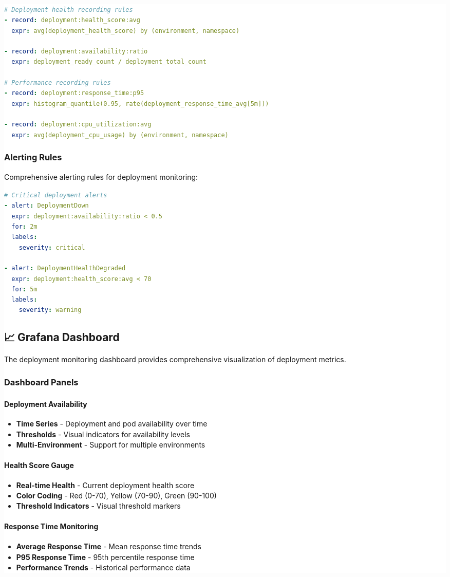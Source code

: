 ```yaml
# Deployment health recording rules
- record: deployment:health_score:avg
  expr: avg(deployment_health_score) by (environment, namespace)

- record: deployment:availability:ratio
  expr: deployment_ready_count / deployment_total_count

# Performance recording rules
- record: deployment:response_time:p95
  expr: histogram_quantile(0.95, rate(deployment_response_time_avg[5m]))

- record: deployment:cpu_utilization:avg
  expr: avg(deployment_cpu_usage) by (environment, namespace)
```

### Alerting Rules

Comprehensive alerting rules for deployment monitoring:

```yaml
# Critical deployment alerts
- alert: DeploymentDown
  expr: deployment:availability:ratio < 0.5
  for: 2m
  labels:
    severity: critical

- alert: DeploymentHealthDegraded
  expr: deployment:health_score:avg < 70
  for: 5m
  labels:
    severity: warning
```

## 📈 Grafana Dashboard

The deployment monitoring dashboard provides comprehensive visualization of deployment metrics.

### Dashboard Panels

#### Deployment Availability
- **Time Series** - Deployment and pod availability over time
- **Thresholds** - Visual indicators for availability levels
- **Multi-Environment** - Support for multiple environments

#### Health Score Gauge
- **Real-time Health** - Current deployment health score
- **Color Coding** - Red (0-70), Yellow (70-90), Green (90-100)
- **Threshold Indicators** - Visual threshold markers

#### Response Time Monitoring
- **Average Response Time** - Mean response time trends
- **P95 Response Time** - 95th percentile response time
- **Performance Trends** - Historical performance data
